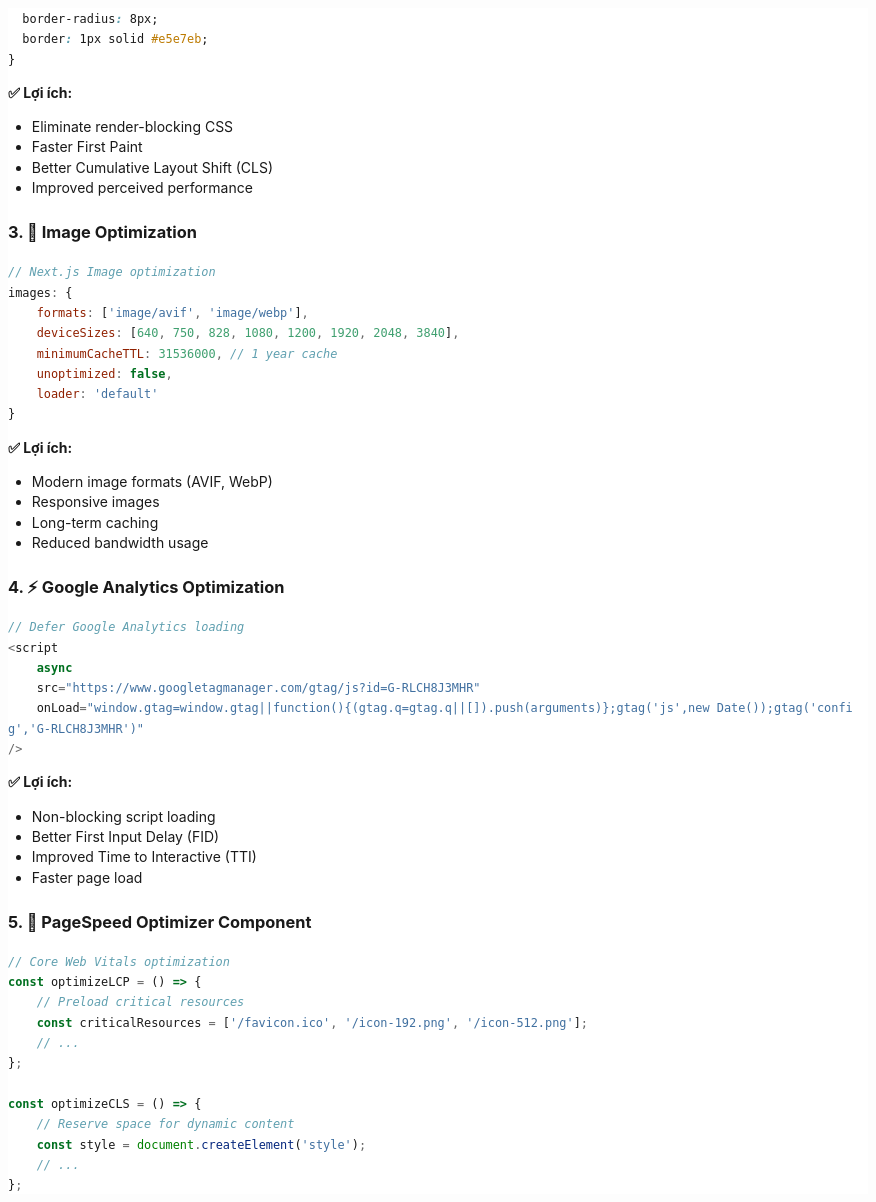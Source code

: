 ```css
  border-radius: 8px;
  border: 1px solid #e5e7eb;
}
```

**✅ Lợi ích:**
- Eliminate render-blocking CSS
- Faster First Paint
- Better Cumulative Layout Shift (CLS)
- Improved perceived performance

### **3. 📱 Image Optimization**
```javascript
// Next.js Image optimization
images: {
    formats: ['image/avif', 'image/webp'],
    deviceSizes: [640, 750, 828, 1080, 1200, 1920, 2048, 3840],
    minimumCacheTTL: 31536000, // 1 year cache
    unoptimized: false,
    loader: 'default'
}
```

**✅ Lợi ích:**
- Modern image formats (AVIF, WebP)
- Responsive images
- Long-term caching
- Reduced bandwidth usage

### **4. ⚡ Google Analytics Optimization**
```javascript
// Defer Google Analytics loading
<script 
    async 
    src="https://www.googletagmanager.com/gtag/js?id=G-RLCH8J3MHR"
    onLoad="window.gtag=window.gtag||function(){(gtag.q=gtag.q||[]).push(arguments)};gtag('js',new Date());gtag('config','G-RLCH8J3MHR')"
/>
```

**✅ Lợi ích:**
- Non-blocking script loading
- Better First Input Delay (FID)
- Improved Time to Interactive (TTI)
- Faster page load

### **5. 🎯 PageSpeed Optimizer Component**
```javascript
// Core Web Vitals optimization
const optimizeLCP = () => {
    // Preload critical resources
    const criticalResources = ['/favicon.ico', '/icon-192.png', '/icon-512.png'];
    // ...
};

const optimizeCLS = () => {
    // Reserve space for dynamic content
    const style = document.createElement('style');
    // ...
};
```
